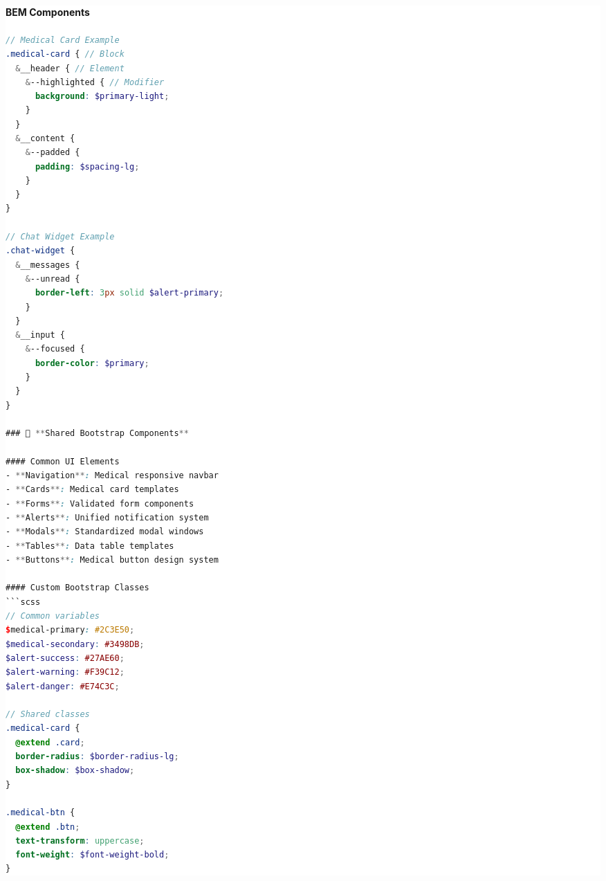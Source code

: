 #### BEM Components
```scss
// Medical Card Example
.medical-card { // Block
  &__header { // Element
    &--highlighted { // Modifier
      background: $primary-light;
    }
  }
  &__content {
    &--padded {
      padding: $spacing-lg;
    }
  }
}

// Chat Widget Example
.chat-widget {
  &__messages {
    &--unread {
      border-left: 3px solid $alert-primary;
    }
  }
  &__input {
    &--focused {
      border-color: $primary;
    }
  }
}

### 🎨 **Shared Bootstrap Components**

#### Common UI Elements
- **Navigation**: Medical responsive navbar
- **Cards**: Medical card templates
- **Forms**: Validated form components
- **Alerts**: Unified notification system
- **Modals**: Standardized modal windows
- **Tables**: Data table templates
- **Buttons**: Medical button design system

#### Custom Bootstrap Classes
```scss
// Common variables
$medical-primary: #2C3E50;
$medical-secondary: #3498DB;
$alert-success: #27AE60;
$alert-warning: #F39C12;
$alert-danger: #E74C3C;

// Shared classes
.medical-card {
  @extend .card;
  border-radius: $border-radius-lg;
  box-shadow: $box-shadow;
}

.medical-btn {
  @extend .btn;
  text-transform: uppercase;
  font-weight: $font-weight-bold;
}
```
